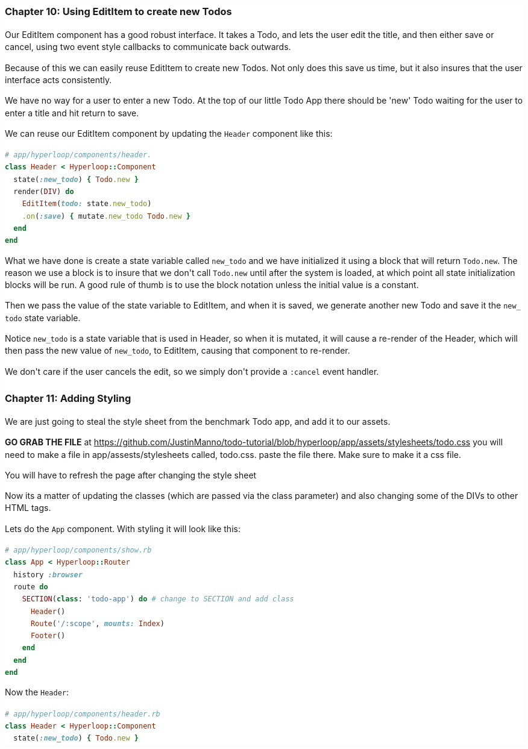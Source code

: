 ### Chapter 10: Using EditItem to create new Todos

Our EditItem component has a good robust interface.  It takes a Todo, and lets the user edit the title, and then either save or cancel, using two event style callbacks to communicate back outwards.

Because of this we can easily reuse EditItem to create new Todos.  Not only does this save us time, but it also insures that the user interface acts consistently.

We have no way for a user to enter a new Todo.  At the top of our little Todo App there should be 'new' Todo waiting for the user to enter a title and hit return to save.

We can reuse our EditItem component by updating the `Header` component like this:
```ruby
# app/hyperloop/components/header.
class Header < Hyperloop::Component
  state(:new_todo) { Todo.new }
  render(DIV) do
    EditItem(todo: state.new_todo)
    .on(:save) { mutate.new_todo Todo.new }
  end
end
```
What we have done is create a state variable called `new_todo` and we have initialized it using a block that will return `Todo.new`.  The reason we use a block is to insure that we don't call `Todo.new` until after the system is loaded, at which point all state initialization blocks will be run.  A good rule of thumb is to use the block notation unless the initial value is a constant.

Then we pass the value of the state variable to EditItem, and when it is saved, we generate another new Todo and save it the `new_todo` state variable.

Notice `new_todo` is a state variable that is used in Header, so when it is mutated, it will cause a re-render of the Header, which will then pass the new value of `new_todo`, to EditItem, causing that component to re-render.  

We don't care if the user cancels the edit, so we simply don't provide a `:cancel` event handler.

### Chapter 11: Adding Styling

We are just going to steal the style sheet from the benchmark Todo app, and add it to our assets.

**GO GRAB THE FILE** at https://github.com/JustinManno/todo-tutorial/blob/hyperloop/app/assets/stylesheets/todo.css
you will need to make a file in app/assests/stylesheets called, todo.css. paste the file there. Make sure to make it a css file.

You will have to refresh the page after changing the style sheet

Now its a matter of updating the classes (which are passed via the class parameter) and also changing some of the DIVs to other HTML tags.

Lets do the `App` component.  With styling it will look like this:
```ruby
# app/hyperloop/components/show.rb
class App < Hyperloop::Router
  history :browser
  route do
    SECTION(class: 'todo-app') do # change to SECTION and add class
      Header()
      Route('/:scope', mounts: Index)
      Footer()
    end
  end
end
```
Now the `Header`:
```ruby
# app/hyperloop/components/header.rb
class Header < Hyperloop::Component
  state(:new_todo) { Todo.new }
```